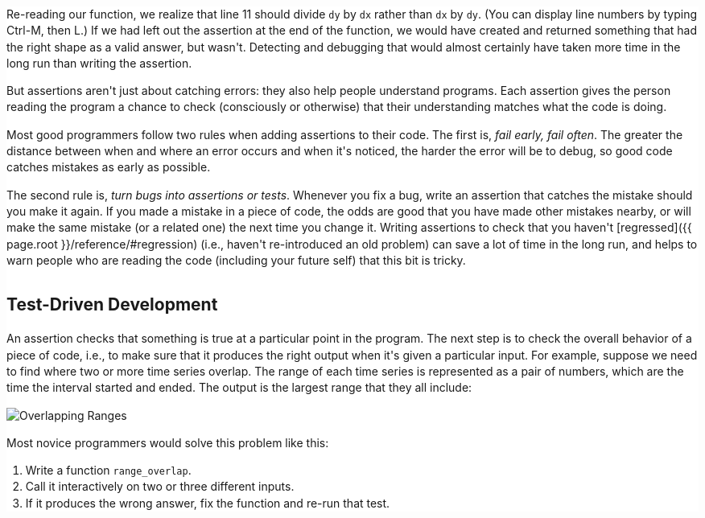 Re-reading our function,
we realize that line 11 should divide `dy` by `dx` rather than `dx` by `dy`.
(You can display line numbers by typing Ctrl-M, then L.)
If we had left out the assertion at the end of the function,
we would have created and returned something that had the right shape as a valid answer,
but wasn't.
Detecting and debugging that would almost certainly have taken more time in the long run
than writing the assertion.

But assertions aren't just about catching errors:
they also help people understand programs.
Each assertion gives the person reading the program
a chance to check (consciously or otherwise)
that their understanding matches what the code is doing.

Most good programmers follow two rules when adding assertions to their code.
The first is, *fail early, fail often*.
The greater the distance between when and where an error occurs and when it's noticed,
the harder the error will be to debug,
so good code catches mistakes as early as possible.

The second rule is, *turn bugs into assertions or tests*.
Whenever you fix a bug, write an assertion that catches the mistake
should you make it again.
If you made a mistake in a piece of code,
the odds are good that you have made other mistakes nearby,
or will make the same mistake (or a related one)
the next time you change it.
Writing assertions to check that you haven't [regressed]({{ page.root }}/reference/#regression)
(i.e., haven't re-introduced an old problem)
can save a lot of time in the long run,
and helps to warn people who are reading the code
(including your future self)
that this bit is tricky.

## Test-Driven Development

An assertion checks that something is true at a particular point in the program.
The next step is to check the overall behavior of a piece of code,
i.e.,
to make sure that it produces the right output when it's given a particular input.
For example,
suppose we need to find where two or more time series overlap.
The range of each time series is represented as a pair of numbers,
which are the time the interval started and ended.
The output is the largest range that they all include:

![Overlapping Ranges](../fig/python-overlapping-ranges.svg)

Most novice programmers would solve this problem like this:

1.  Write a function `range_overlap`.
2.  Call it interactively on two or three different inputs.
3.  If it produces the wrong answer, fix the function and re-run that test.
